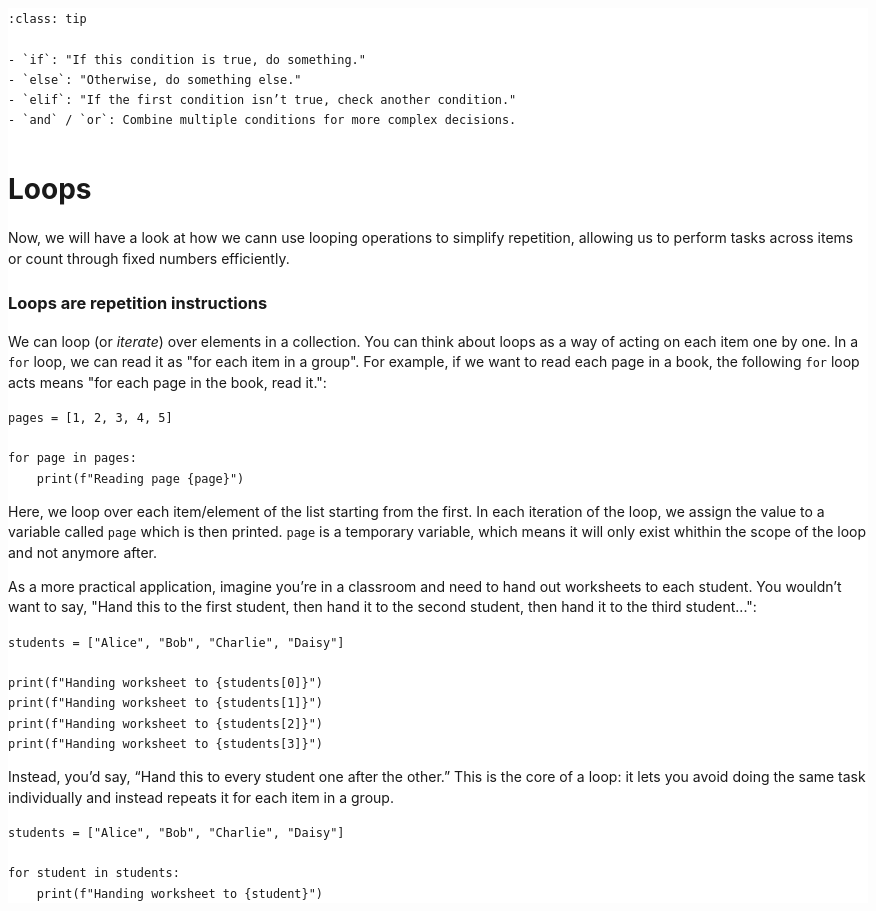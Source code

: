 ```{admonition} Summary
:class: tip

- `if`: "If this condition is true, do something."
- `else`: "Otherwise, do something else."
- `elif`: "If the first condition isn’t true, check another condition."
- `and` / `or`: Combine multiple conditions for more complex decisions.
```


# Loops

Now, we will have a look at how we cann use looping operations to simplify repetition, allowing us to perform tasks across items or count through fixed numbers efficiently.

### Loops are repetition instructions

We can loop (or *iterate*) over elements in a collection. You can think about loops as a way of acting on each item one by one. In a `for` loop, we can read it as "for each item in a group". For example, if we want to read each page in a book, the following `for` loop acts means "for each page in the book, read it.":

```{code-cell} ipython3
pages = [1, 2, 3, 4, 5]

for page in pages:
    print(f"Reading page {page}")
```

Here, we loop over each item/element of the list starting from the first. In each iteration of the loop, we assign the value to a variable called `page` which is then printed. `page` is a temporary variable, which means it will only exist whithin the scope of the loop and not anymore after.

As a more practical application, imagine you’re in a classroom and need to hand out worksheets to each student. You wouldn’t want to say, "Hand this to the first student, then hand it to the second student, then hand it to the third student...":

```{code-cell} ipython3
students = ["Alice", "Bob", "Charlie", "Daisy"]

print(f"Handing worksheet to {students[0]}")
print(f"Handing worksheet to {students[1]}")
print(f"Handing worksheet to {students[2]}")
print(f"Handing worksheet to {students[3]}")
```

Instead, you’d say, “Hand this to every student one after the other.” This is the core of a loop: it lets you avoid doing the same task individually and instead repeats it for each item in a group.

```{code-cell} ipython3
students = ["Alice", "Bob", "Charlie", "Daisy"]

for student in students:
    print(f"Handing worksheet to {student}")
```
